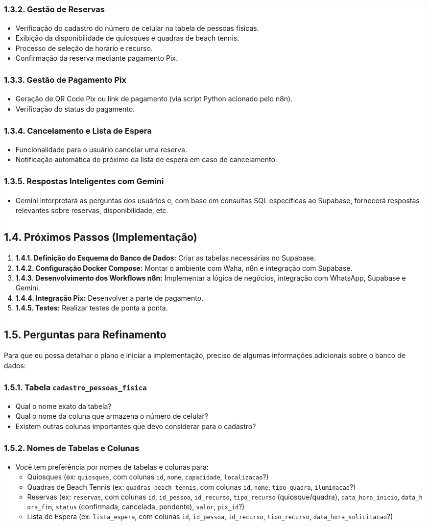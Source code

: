 ### 1.3.2. Gestão de Reservas
- Verificação do cadastro do número de celular na tabela de pessoas físicas.
- Exibição da disponibilidade de quiosques e quadras de beach tennis.
- Processo de seleção de horário e recurso.
- Confirmação da reserva mediante pagamento Pix.

### 1.3.3. Gestão de Pagamento Pix
- Geração de QR Code Pix ou link de pagamento (via script Python acionado pelo n8n).
- Verificação do status do pagamento.

### 1.3.4. Cancelamento e Lista de Espera
- Funcionalidade para o usuário cancelar uma reserva.
- Notificação automática do próximo da lista de espera em caso de cancelamento.

### 1.3.5. Respostas Inteligentes com Gemini
- Gemini interpretará as perguntas dos usuários e, com base em consultas SQL específicas ao Supabase, fornecerá respostas relevantes sobre reservas, disponibilidade, etc.

## 1.4. Próximos Passos (Implementação)

1.  **1.4.1. Definição do Esquema do Banco de Dados:** Criar as tabelas necessárias no Supabase.
2.  **1.4.2. Configuração Docker Compose:** Montar o ambiente com Waha, n8n e integração com Supabase.
3.  **1.4.3. Desenvolvimento dos Workflows n8n:** Implementar a lógica de negócios, integração com WhatsApp, Supabase e Gemini.
4.  **1.4.4. Integração Pix:** Desenvolver a parte de pagamento.
5.  **1.4.5. Testes:** Realizar testes de ponta a ponta.

## 1.5. Perguntas para Refinamento

Para que eu possa detalhar o plano e iniciar a implementação, preciso de algumas informações adicionais sobre o banco de dados:

### 1.5.1. Tabela `cadastro_pessoas_fisica`
- Qual o nome exato da tabela?
- Qual o nome da coluna que armazena o número de celular?
- Existem outras colunas importantes que devo considerar para o cadastro?

### 1.5.2. Nomes de Tabelas e Colunas
- Você tem preferência por nomes de tabelas e colunas para:
    - Quiosques (ex: `quiosques`, com colunas `id`, `nome`, `capacidade`, `localizacao`?)
    - Quadras de Beach Tennis (ex: `quadras_beach_tennis`, com colunas `id`, `nome`, `tipo_quadra`, `iluminacao`?)
    - Reservas (ex: `reservas`, com colunas `id`, `id_pessoa`, `id_recurso`, `tipo_recurso` (quiosque/quadra), `data_hora_inicio`, `data_hora_fim`, `status` (confirmada, cancelada, pendente), `valor`, `pix_id`?)
    - Lista de Espera (ex: `lista_espera`, com colunas `id`, `id_pessoa`, `id_recurso`, `tipo_recurso`, `data_hora_solicitacao`?)
